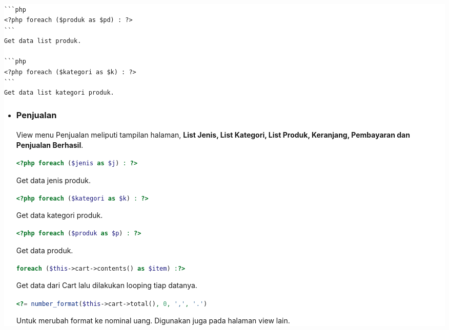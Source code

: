     ```php
    <?php foreach ($produk as $pd) : ?>
    ``` 
    Get data list produk.

    ```php
    <?php foreach ($kategori as $k) : ?>
    ``` 
    Get data list kategori produk.

  - ### Penjualan
    View menu Penjualan meliputi tampilan halaman, **List Jenis, List Kategori, List Produk, Keranjang, Pembayaran dan Penjualan Berhasil**.

    ```php
    <?php foreach ($jenis as $j) : ?>
    ``` 
    Get data jenis produk.
    
    ```php
    <?php foreach ($kategori as $k) : ?>
    ```
    Get data kategori produk.

    ```php
    <?php foreach ($produk as $p) : ?>
    ```
    Get data produk.
    
    ```php
    foreach ($this->cart->contents() as $item) :?>
    ```
    Get data dari Cart lalu dilakukan looping tiap datanya.
    ```php
    <?= number_format($this->cart->total(), 0, ',', '.')
    ```
    Untuk merubah format ke nominal uang. Digunakan juga pada halaman view lain. 